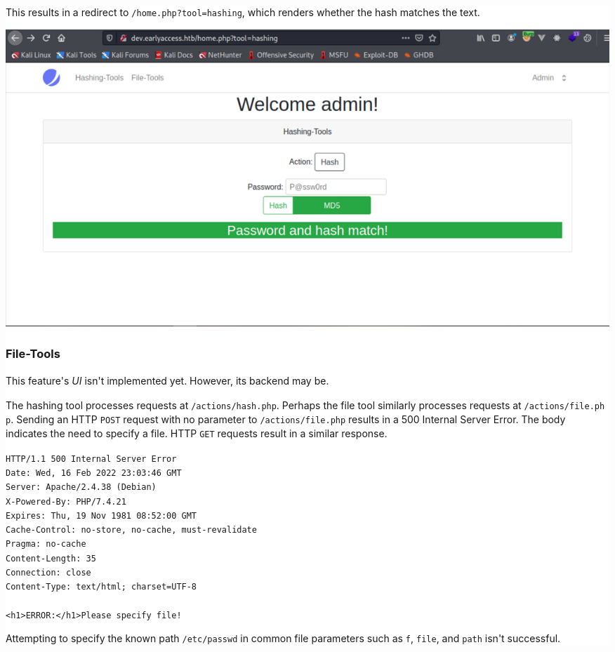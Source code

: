 This results in a redirect to `/home.php?tool=hashing`, which renders whether the hash matches the text.

![](images/Pasted%20image%2020220216173308.png)

### File-Tools

This feature's *UI* isn't implemented yet. However, its backend may be.

The hashing tool processes requests at `/actions/hash.php`. Perhaps the file tool similarly processes requests at `/actions/file.php`. Sending an HTTP `POST` request with no parameter to `/actions/file.php` results in a 500 Internal Server Error. The body indicates the need to specify a file. HTTP `GET` requests result in a similar response.

```http
HTTP/1.1 500 Internal Server Error
Date: Wed, 16 Feb 2022 23:03:46 GMT
Server: Apache/2.4.38 (Debian)
X-Powered-By: PHP/7.4.21
Expires: Thu, 19 Nov 1981 08:52:00 GMT
Cache-Control: no-store, no-cache, must-revalidate
Pragma: no-cache
Content-Length: 35
Connection: close
Content-Type: text/html; charset=UTF-8

<h1>ERROR:</h1>Please specify file!
```

Attempting to specify the known path `/etc/passwd` in common file parameters such as `f`, `file`, and `path` isn't successful.
